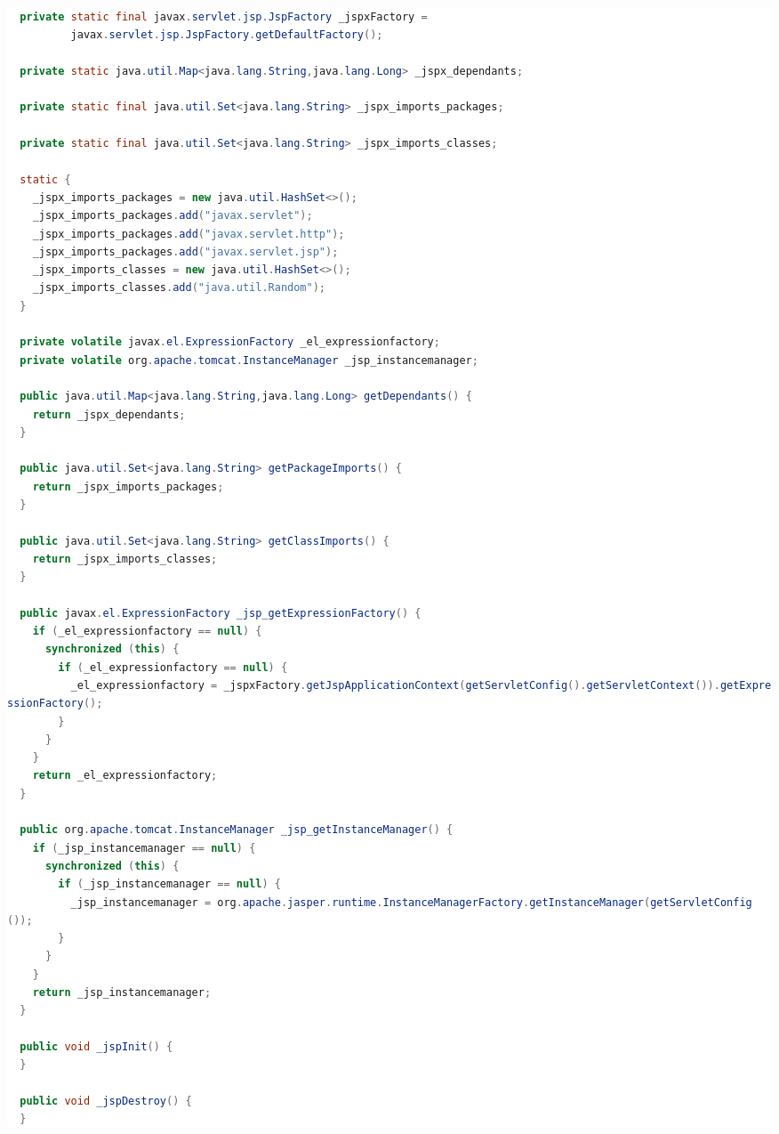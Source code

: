 ```java
  private static final javax.servlet.jsp.JspFactory _jspxFactory =
          javax.servlet.jsp.JspFactory.getDefaultFactory();

  private static java.util.Map<java.lang.String,java.lang.Long> _jspx_dependants;

  private static final java.util.Set<java.lang.String> _jspx_imports_packages;

  private static final java.util.Set<java.lang.String> _jspx_imports_classes;

  static {
    _jspx_imports_packages = new java.util.HashSet<>();
    _jspx_imports_packages.add("javax.servlet");
    _jspx_imports_packages.add("javax.servlet.http");
    _jspx_imports_packages.add("javax.servlet.jsp");
    _jspx_imports_classes = new java.util.HashSet<>();
    _jspx_imports_classes.add("java.util.Random");
  }

  private volatile javax.el.ExpressionFactory _el_expressionfactory;
  private volatile org.apache.tomcat.InstanceManager _jsp_instancemanager;

  public java.util.Map<java.lang.String,java.lang.Long> getDependants() {
    return _jspx_dependants;
  }

  public java.util.Set<java.lang.String> getPackageImports() {
    return _jspx_imports_packages;
  }

  public java.util.Set<java.lang.String> getClassImports() {
    return _jspx_imports_classes;
  }

  public javax.el.ExpressionFactory _jsp_getExpressionFactory() {
    if (_el_expressionfactory == null) {
      synchronized (this) {
        if (_el_expressionfactory == null) {
          _el_expressionfactory = _jspxFactory.getJspApplicationContext(getServletConfig().getServletContext()).getExpressionFactory();
        }
      }
    }
    return _el_expressionfactory;
  }

  public org.apache.tomcat.InstanceManager _jsp_getInstanceManager() {
    if (_jsp_instancemanager == null) {
      synchronized (this) {
        if (_jsp_instancemanager == null) {
          _jsp_instancemanager = org.apache.jasper.runtime.InstanceManagerFactory.getInstanceManager(getServletConfig());
        }
      }
    }
    return _jsp_instancemanager;
  }

  public void _jspInit() {
  }

  public void _jspDestroy() {
  }

```